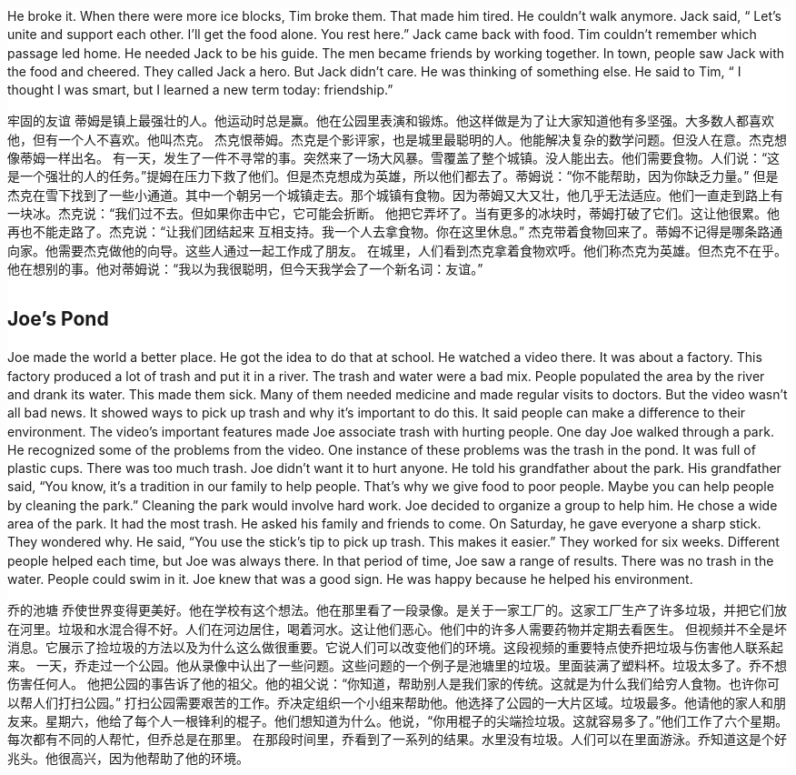 He broke it. When there were more ice blocks, Tim broke them. That made him tired. He couldn’t walk anymore. Jack said, “ Let’s unite and
support each other. I’ll get the food alone. You rest here.”
Jack came back with food. Tim couldn’t remember which passage led home. He needed Jack to be his guide. The men became friends by working together.
In town, people saw Jack with the food and cheered. They called Jack a hero. But Jack didn’t care. He was thinking of something else. He said to Tim, “ I thought I was smart, but I learned a new term today: friendship.”

牢固的友谊
蒂姆是镇上最强壮的人。他运动时总是赢。他在公园里表演和锻炼。他这样做是为了让大家知道他有多坚强。大多数人都喜欢他，但有一个人不喜欢。他叫杰克。
杰克恨蒂姆。杰克是个影评家，也是城里最聪明的人。他能解决复杂的数学问题。但没人在意。杰克想像蒂姆一样出名。
有一天，发生了一件不寻常的事。突然来了一场大风暴。雪覆盖了整个城镇。没人能出去。他们需要食物。人们说：“这是一个强壮的人的任务。”提姆在压力下救了他们。但是杰克想成为英雄，所以他们都去了。蒂姆说：“你不能帮助，因为你缺乏力量。”
但是杰克在雪下找到了一些小通道。其中一个朝另一个城镇走去。那个城镇有食物。因为蒂姆又大又壮，他几乎无法适应。他们一直走到路上有一块冰。杰克说：“我们过不去。但如果你击中它，它可能会折断。
他把它弄坏了。当有更多的冰块时，蒂姆打破了它们。这让他很累。他再也不能走路了。杰克说：“让我们团结起来
互相支持。我一个人去拿食物。你在这里休息。”
杰克带着食物回来了。蒂姆不记得是哪条路通向家。他需要杰克做他的向导。这些人通过一起工作成了朋友。
在城里，人们看到杰克拿着食物欢呼。他们称杰克为英雄。但杰克不在乎。他在想别的事。他对蒂姆说：“我以为我很聪明，但今天我学会了一个新名词：友谊。”

## 					Joe’s Pond

Joe made the world a better place. He got the idea to do that at school. He watched a video there. It was about a factory. This factory produced a lot of trash and put it in a river. The trash and water were a bad mix. People populated the area by the river and drank its water. This made them sick. Many of them needed medicine and made regular visits to doctors.
But the video wasn’t all bad news. It showed ways to pick up trash and why it’s important to do this. It said people can make a difference to their environment. The video’s important features made Joe associate trash with hurting people.
One day Joe walked through a park. He recognized some of the problems from the video. One instance of these problems was the trash in the pond. It was full of plastic cups. There was too much trash. Joe didn’t want it to hurt anyone.
He told his grandfather about the park. His grandfather said, “You know, it’s a tradition in our family to help people. That’s why we give food to poor people. Maybe you can help people by cleaning the park.”
Cleaning the park would involve hard work. Joe decided to organize a group to help him. He chose a wide area of the park. It had the most trash. He asked his family and friends to come. On Saturday, he gave everyone a sharp stick. They wondered why. He said, “You use the stick’s tip to pick up trash. This makes it easier.” They worked for six weeks. Different people helped each time, but Joe was always there.
In that period of time, Joe saw a range of results. There was no trash in the water. People could swim in it. Joe knew that was a good sign. He was happy because he helped his environment.

乔的池塘
乔使世界变得更美好。他在学校有这个想法。他在那里看了一段录像。是关于一家工厂的。这家工厂生产了许多垃圾，并把它们放在河里。垃圾和水混合得不好。人们在河边居住，喝着河水。这让他们恶心。他们中的许多人需要药物并定期去看医生。
但视频并不全是坏消息。它展示了捡垃圾的方法以及为什么这么做很重要。它说人们可以改变他们的环境。这段视频的重要特点使乔把垃圾与伤害他人联系起来。
一天，乔走过一个公园。他从录像中认出了一些问题。这些问题的一个例子是池塘里的垃圾。里面装满了塑料杯。垃圾太多了。乔不想伤害任何人。
他把公园的事告诉了他的祖父。他的祖父说：“你知道，帮助别人是我们家的传统。这就是为什么我们给穷人食物。也许你可以帮人们打扫公园。”
打扫公园需要艰苦的工作。乔决定组织一个小组来帮助他。他选择了公园的一大片区域。垃圾最多。他请他的家人和朋友来。星期六，他给了每个人一根锋利的棍子。他们想知道为什么。他说，“你用棍子的尖端捡垃圾。这就容易多了。”他们工作了六个星期。每次都有不同的人帮忙，但乔总是在那里。
在那段时间里，乔看到了一系列的结果。水里没有垃圾。人们可以在里面游泳。乔知道这是个好兆头。他很高兴，因为他帮助了他的环境。
